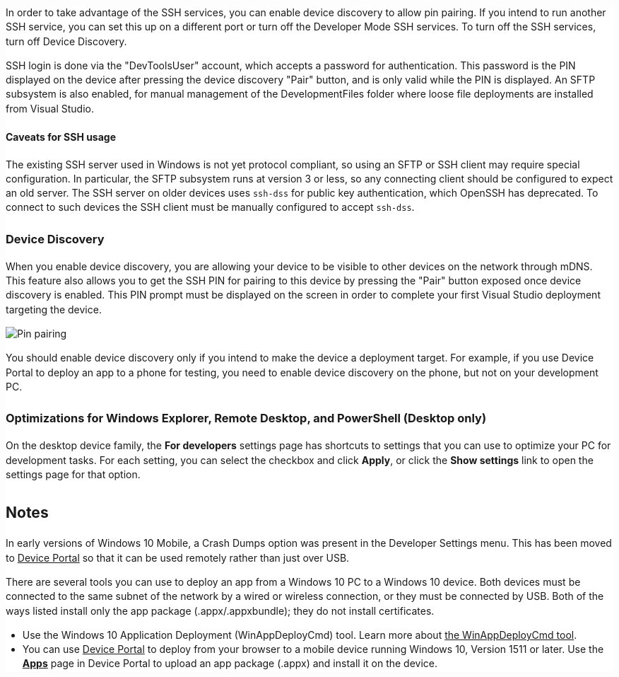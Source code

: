 In order to take advantage of the SSH services, you can enable device discovery to allow pin pairing. If you intend to run another SSH service, you can set this up on a different port or turn off the Developer Mode SSH services. To turn off the SSH services, turn off Device Discovery.  

SSH login is done via the "DevToolsUser" account, which accepts a password for authentication.  This password is the PIN displayed on the device after pressing the device discovery "Pair" button, and is only valid while the PIN is displayed.  An SFTP subsystem is also enabled, for manual management of the DevelopmentFiles folder where loose file deployments are installed from Visual Studio.

#### Caveats for SSH usage
The existing SSH server used in Windows is not yet protocol compliant, so using an SFTP or SSH client may require special configuration.  In particular, the SFTP subsystem runs at version 3 or less, so any connecting client should be configured to expect an old server.  The SSH server on older devices uses `ssh-dss` for public key authentication, which OpenSSH has deprecated.  To connect to such devices the SSH client must be manually configured to accept `ssh-dss`.  

### Device Discovery

When you enable device discovery, you are allowing your device to be visible to other devices on the network through mDNS.  This feature also allows you to get the SSH PIN for pairing to this device by pressing the "Pair" button exposed once device discovery is enabled.  This PIN prompt must be displayed on the screen in order to complete your first Visual Studio deployment targeting the device.  

![Pin pairing](images/devmode-pc-pinpair.PNG)

You should enable device discovery only if you intend to make the device a deployment target. For example, if you use Device Portal to deploy an app to a phone for testing, you need to enable device discovery on the phone, but not on your development PC.

### Optimizations for Windows Explorer, Remote Desktop, and PowerShell (Desktop only)

 On the desktop device family, the **For developers** settings page has shortcuts to settings that you can use to optimize your PC for development tasks. For each setting, you can select the checkbox and click **Apply**, or click the **Show settings** link to open the settings page for that option.


## Notes
In early versions of Windows 10 Mobile, a Crash Dumps option was present in the Developer Settings menu.  This has been moved to [Device Portal](../debug-test-perf/device-portal.md) so that it can be used remotely rather than just over USB.  

There are several tools you can use to deploy an app from a Windows 10 PC to a Windows 10 device. Both devices must be connected to the same subnet of the network by a wired or wireless connection, or they must be connected by USB. Both of the ways listed install only the app package (.appx/.appxbundle); they do not install certificates.

-   Use the Windows 10 Application Deployment (WinAppDeployCmd) tool. Learn more about [the WinAppDeployCmd tool](https://docs.microsoft.com/previous-versions/windows/apps/mt203806(v=vs.140)).
-   You can use [Device Portal](../debug-test-perf/device-portal.md) to deploy from your browser to a mobile device running Windows 10, Version 1511 or later. Use the **[Apps](../debug-test-perf/device-portal.md#apps-manager)** page in Device Portal to upload an app package (.appx) and install it on the device.
